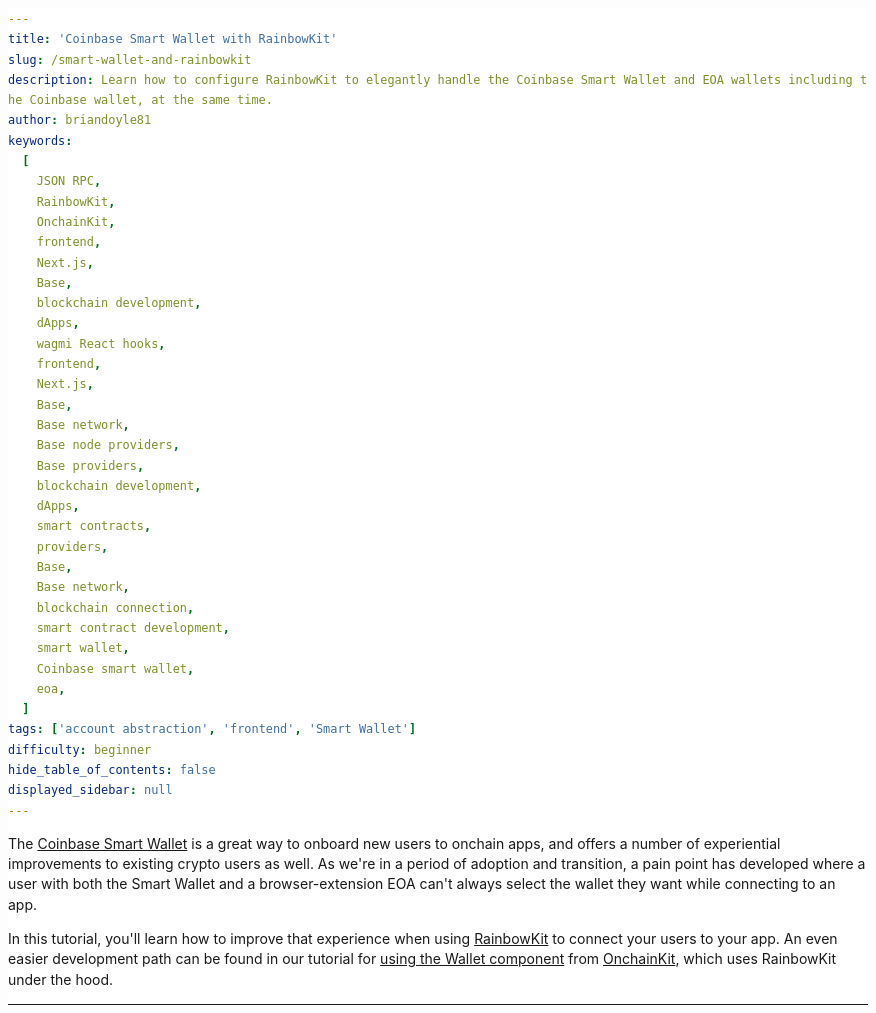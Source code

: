 ```yaml
---
title: 'Coinbase Smart Wallet with RainbowKit'
slug: /smart-wallet-and-rainbowkit
description: Learn how to configure RainbowKit to elegantly handle the Coinbase Smart Wallet and EOA wallets including the Coinbase wallet, at the same time.
author: briandoyle81
keywords:
  [
    JSON RPC,
    RainbowKit,
    OnchainKit,
    frontend,
    Next.js,
    Base,
    blockchain development,
    dApps,
    wagmi React hooks,
    frontend,
    Next.js,
    Base,
    Base network,
    Base node providers,
    Base providers,
    blockchain development,
    dApps,
    smart contracts,
    providers,
    Base,
    Base network,
    blockchain connection,
    smart contract development,
    smart wallet,
    Coinbase smart wallet,
    eoa,
  ]
tags: ['account abstraction', 'frontend', 'Smart Wallet']
difficulty: beginner
hide_table_of_contents: false
displayed_sidebar: null
---
```


The [Coinbase Smart Wallet] is a great way to onboard new users to onchain apps, and offers a number of experiential improvements to existing crypto users as well. As we're in a period of adoption and transition, a pain point has developed where a user with both the Smart Wallet and a browser-extension EOA can't always select the wallet they want while connecting to an app.

In this tutorial, you'll learn how to improve that experience when using [RainbowKit] to connect your users to your app. An even easier development path can be found in our tutorial for [using the Wallet component] from [OnchainKit], which uses RainbowKit under the hood.

---

[Base Learn]: https://base.org/learn
[Next.js]: https://nextjs.org/
[RainbowKit]: https://rainbowkit.com/
[OnchainKit]: https://onchainkit.xyz/?utm_source=basedocs&utm_medium=tutorials&campaign=smart-wallet-and-rainbowkit
[wagmi]: https://wagmi.sh/
[viem]: https://viem.sh/
[quick start]: https://www.rainbowkit.com/docs/installation
[WalletConnect]: https://cloud.reown.com/
[smart contract development]: https://base.org/learn
[Base]: https://docs.base.org/network-information
[smart contract development]: https://base.org/camp
[`createConfig`]: https://wagmi.sh/react/api/createConfig
[Introduction to Providers]: ./intro-to-providers
[Onchain App Development]: https://docs.base.org/base-learn/docs/frontend-setup/overview
[Coinbase Wallet]: https://www.coinbase.com/wallet
[Coinbase Smart Wallet]: https://www.coinbase.com/wallet/smart-wallet
[custom wallet list]: https://www.rainbowkit.com/docs/custom-wallet-list
[using the Wallet component]: /tutorials/smart-wallet-and-eoa-with-onchainkit
[OnchainKit]: https://onchainkit.xyz